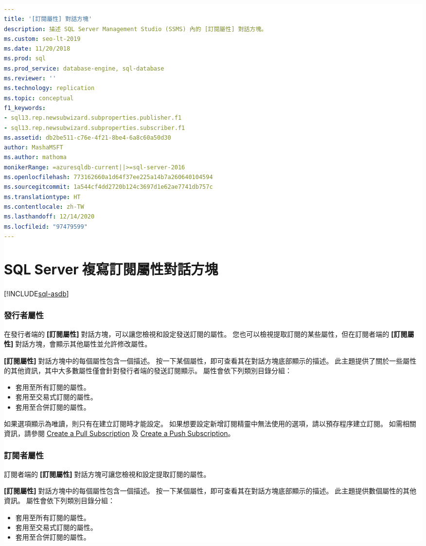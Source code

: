 ```yaml
---
title: '[訂閱屬性] 對話方塊'
description: 描述 SQL Server Management Studio (SSMS) 內的 [訂閱屬性] 對話方塊。
ms.custom: seo-lt-2019
ms.date: 11/20/2018
ms.prod: sql
ms.prod_service: database-engine, sql-database
ms.reviewer: ''
ms.technology: replication
ms.topic: conceptual
f1_keywords:
- sql13.rep.newsubwizard.subproperties.publisher.f1
- sql13.rep.newsubwizard.subproperties.subscriber.f1
ms.assetid: db2be511-c76e-4f21-8be4-6a8c60a50d30
author: MashaMSFT
ms.author: mathoma
monikerRange: =azuresqldb-current||>=sql-server-2016
ms.openlocfilehash: 773162660a1d64f37ee225a14b7a260640104594
ms.sourcegitcommit: 1a544cf4dd2720b124c3697d1e62ae7741db757c
ms.translationtype: HT
ms.contentlocale: zh-TW
ms.lasthandoff: 12/14/2020
ms.locfileid: "97479599"
---
```

# <a name="sql-server-replication-subscription-properties-dialog-box"></a>SQL Server 複寫訂閱屬性對話方塊 
[!INCLUDE[sql-asdb](../../includes/applies-to-version/sql-asdb.md)]

### <a name="publisher-properties"></a>發行者屬性
在發行者端的 **[訂閱屬性]** 對話方塊，可以讓您檢視和設定發送訂閱的屬性。 您也可以檢視提取訂閱的某些屬性，但在訂閱者端的 **[訂閱屬性]** 對話方塊，會顯示其他屬性並允許修改屬性。  
  
 **[訂閱屬性]** 對話方塊中的每個屬性包含一個描述。 按一下某個屬性，即可查看其在對話方塊底部顯示的描述。 此主題提供了關於一些屬性的其他資訊，其中大多數屬性僅會針對發行者端的發送訂閱顯示。 屬性會依下列類別目錄分組：  
  
-   套用至所有訂閱的屬性。    
-   套用至交易式訂閱的屬性。  
-   套用至合併訂閱的屬性。  
  
 如果選項顯示為唯讀，則只有在建立訂閱時才能設定。 如果想要設定新增訂閱精靈中無法使用的選項，請以預存程序建立訂閱。 如需相關資訊，請參閱 [Create a Pull Subscription](../../relational-databases/replication/create-a-pull-subscription.md) 及 [Create a Push Subscription](../../relational-databases/replication/create-a-push-subscription.md)。  

### <a name="subscriber-properties"></a>訂閱者屬性
訂閱者端的 **[訂閱屬性]** 對話方塊可讓您檢視和設定提取訂閱的屬性。  
  
 **[訂閱屬性]** 對話方塊中的每個屬性包含一個描述。 按一下某個屬性，即可查看其在對話方塊底部顯示的描述。 此主題提供數個屬性的其他資訊。 屬性會依下列類別目錄分組：    
-   套用至所有訂閱的屬性。    
-   套用至交易式訂閱的屬性。   
-   套用至合併訂閱的屬性。  
  